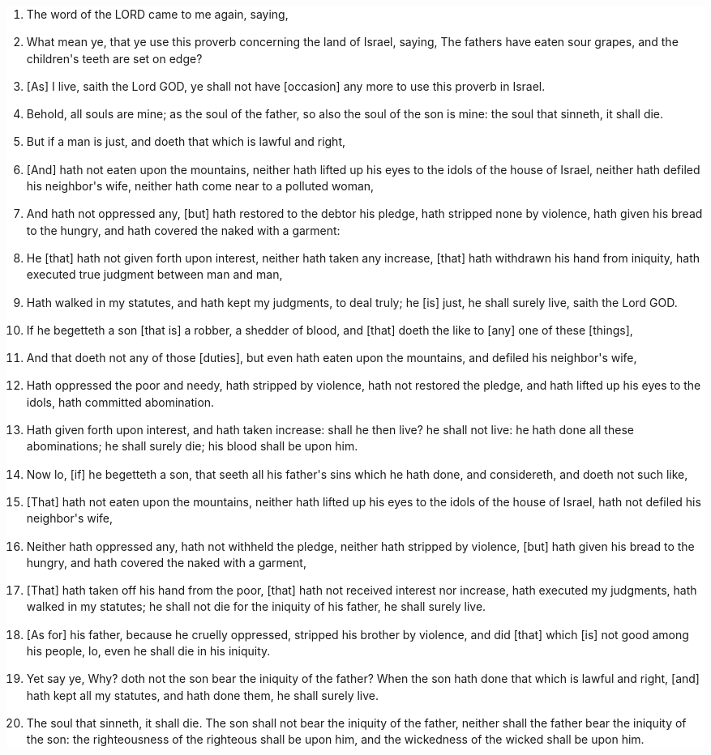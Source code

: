 1. The word of the LORD came to me again, saying,

2. What mean ye, that ye use this proverb concerning the land of Israel, saying, The fathers have eaten sour grapes, and the children's teeth are set on edge?

3. [As] I live, saith the Lord GOD, ye shall not have [occasion] any more to use this proverb in Israel.

4. Behold, all souls are mine; as the soul of the father, so also the soul of the son is mine: the soul that sinneth, it shall die.

5. But if a man is just, and doeth that which is lawful and right,

6. [And] hath not eaten upon the mountains, neither hath lifted up his eyes to the idols of the house of Israel, neither hath defiled his neighbor's wife, neither hath come near to a polluted woman,

7. And hath not oppressed any, [but] hath restored to the debtor his pledge, hath stripped none by violence, hath given his bread to the hungry, and hath covered the naked with a garment:

8. He [that] hath not given forth upon interest, neither hath taken any increase, [that] hath withdrawn his hand from iniquity, hath executed true judgment between man and man,

9. Hath walked in my statutes, and hath kept my judgments, to deal truly; he [is] just, he shall surely live, saith the Lord GOD.

10. If he begetteth a son [that is] a robber, a shedder of blood, and [that] doeth the like to [any] one of these [things],

11. And that doeth not any of those [duties], but even hath eaten upon the mountains, and defiled his neighbor's wife,

12. Hath oppressed the poor and needy, hath stripped by violence, hath not restored the pledge, and hath lifted up his eyes to the idols, hath committed abomination.

13. Hath given forth upon interest, and hath taken increase: shall he then live? he shall not live: he hath done all these abominations; he shall surely die; his blood shall be upon him.

14. Now lo, [if] he begetteth a son, that seeth all his father's sins which he hath done, and considereth, and doeth not such like,

15. [That] hath not eaten upon the mountains, neither hath lifted up his eyes to the idols of the house of Israel, hath not defiled his neighbor's wife,

16. Neither hath oppressed any, hath not withheld the pledge, neither hath stripped by violence, [but] hath given his bread to the hungry, and hath covered the naked with a garment,

17. [That] hath taken off his hand from the poor, [that] hath not received interest nor increase, hath executed my judgments, hath walked in my statutes; he shall not die for the iniquity of his father, he shall surely live.

18. [As for] his father, because he cruelly oppressed, stripped his brother by violence, and did [that] which [is] not good among his people, lo, even he shall die in his iniquity.

19. Yet say ye, Why? doth not the son bear the iniquity of the father? When the son hath done that which is lawful and right, [and] hath kept all my statutes, and hath done them, he shall surely live.

20. The soul that sinneth, it shall die. The son shall not bear the iniquity of the father, neither shall the father bear the iniquity of the son: the righteousness of the righteous shall be upon him, and the wickedness of the wicked shall be upon him.

